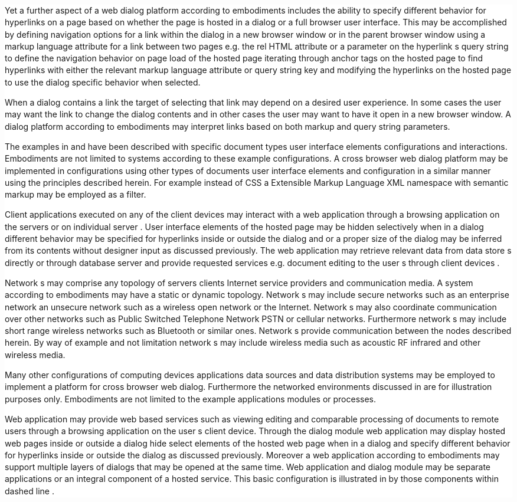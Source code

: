 Yet a further aspect of a web dialog platform according to embodiments includes the ability to specify different behavior for hyperlinks on a page based on whether the page is hosted in a dialog or a full browser user interface. This may be accomplished by defining navigation options for a link within the dialog in a new browser window or in the parent browser window using a markup language attribute for a link between two pages e.g. the rel HTML attribute or a parameter on the hyperlink s query string to define the navigation behavior on page load of the hosted page iterating through anchor tags on the hosted page to find hyperlinks with either the relevant markup language attribute or query string key and modifying the hyperlinks on the hosted page to use the dialog specific behavior when selected.

When a dialog contains a link the target of selecting that link may depend on a desired user experience. In some cases the user may want the link to change the dialog contents and in other cases the user may want to have it open in a new browser window. A dialog platform according to embodiments may interpret links based on both markup and query string parameters.

The examples in and have been described with specific document types user interface elements configurations and interactions. Embodiments are not limited to systems according to these example configurations. A cross browser web dialog platform may be implemented in configurations using other types of documents user interface elements and configuration in a similar manner using the principles described herein. For example instead of CSS a Extensible Markup Language XML namespace with semantic markup may be employed as a filter.

Client applications executed on any of the client devices may interact with a web application through a browsing application on the servers or on individual server . User interface elements of the hosted page may be hidden selectively when in a dialog different behavior may be specified for hyperlinks inside or outside the dialog and or a proper size of the dialog may be inferred from its contents without designer input as discussed previously. The web application may retrieve relevant data from data store s directly or through database server and provide requested services e.g. document editing to the user s through client devices .

Network s may comprise any topology of servers clients Internet service providers and communication media. A system according to embodiments may have a static or dynamic topology. Network s may include secure networks such as an enterprise network an unsecure network such as a wireless open network or the Internet. Network s may also coordinate communication over other networks such as Public Switched Telephone Network PSTN or cellular networks. Furthermore network s may include short range wireless networks such as Bluetooth or similar ones. Network s provide communication between the nodes described herein. By way of example and not limitation network s may include wireless media such as acoustic RF infrared and other wireless media.

Many other configurations of computing devices applications data sources and data distribution systems may be employed to implement a platform for cross browser web dialog. Furthermore the networked environments discussed in are for illustration purposes only. Embodiments are not limited to the example applications modules or processes.

Web application may provide web based services such as viewing editing and comparable processing of documents to remote users through a browsing application on the user s client device. Through the dialog module web application may display hosted web pages inside or outside a dialog hide select elements of the hosted web page when in a dialog and specify different behavior for hyperlinks inside or outside the dialog as discussed previously. Moreover a web application according to embodiments may support multiple layers of dialogs that may be opened at the same time. Web application and dialog module may be separate applications or an integral component of a hosted service. This basic configuration is illustrated in by those components within dashed line .
